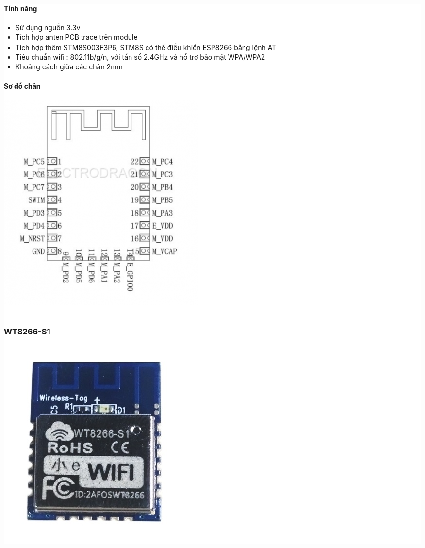 #### Tính năng

- Sử dụng nguồn 3.3v
- Tích hợp anten PCB trace trên module
- Tích hợp thêm STM8S003F3P6, STM8S có thể điều khiển ESP8266 bằng lệnh AT
- Tiêu chuẩn wifi : 802.11b/g/n, với tần số 2.4GHz và hổ trợ bảo mật WPA/WPA2
- Khoảng cách giữa các chân 2mm

#### Sơ đồ chân

![](images/modules/ESP-14-pinout.png)

---

### WT8266-S1

![](images/modules/WT8266-S1.jpg)
